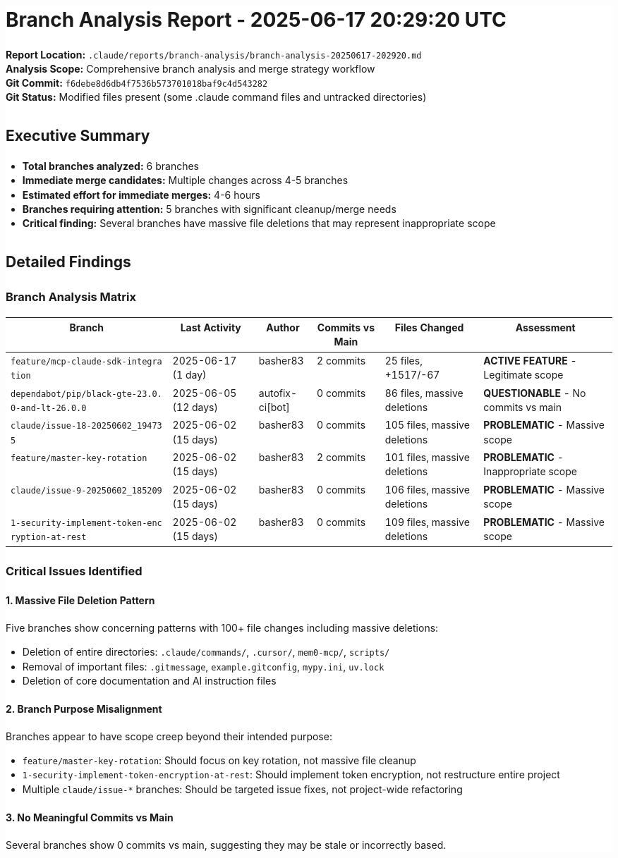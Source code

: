 # Branch Analysis Report - 2025-06-17 20:29:20 UTC

**Report Location:** `.claude/reports/branch-analysis/branch-analysis-20250617-202920.md`  
**Analysis Scope:** Comprehensive branch analysis and merge strategy workflow  
**Git Commit:** `f6debe8d6db4f7536b573701018baf9c4d543282`  
**Git Status:** Modified files present (some .claude command files and untracked directories)

## Executive Summary

- **Total branches analyzed:** 6 branches
- **Immediate merge candidates:** Multiple changes across 4-5 branches  
- **Estimated effort for immediate merges:** 4-6 hours
- **Branches requiring attention:** 5 branches with significant cleanup/merge needs
- **Critical finding:** Several branches have massive file deletions that may represent inappropriate scope

## Detailed Findings

### Branch Analysis Matrix

| Branch | Last Activity | Author | Commits vs Main | Files Changed | Assessment |
|--------|--------------|--------|-----------------|---------------|------------|
| `feature/mcp-claude-sdk-integration` | 2025-06-17 (1 day) | basher83 | 2 commits | 25 files, +1517/-67 | **ACTIVE FEATURE** - Legitimate scope |
| `dependabot/pip/black-gte-23.0.0-and-lt-26.0.0` | 2025-06-05 (12 days) | autofix-ci[bot] | 0 commits | 86 files, massive deletions | **QUESTIONABLE** - No commits vs main |
| `claude/issue-18-20250602_194735` | 2025-06-02 (15 days) | basher83 | 0 commits | 105 files, massive deletions | **PROBLEMATIC** - Massive scope |
| `feature/master-key-rotation` | 2025-06-02 (15 days) | basher83 | 2 commits | 101 files, massive deletions | **PROBLEMATIC** - Inappropriate scope |
| `claude/issue-9-20250602_185209` | 2025-06-02 (15 days) | basher83 | 0 commits | 106 files, massive deletions | **PROBLEMATIC** - Massive scope |
| `1-security-implement-token-encryption-at-rest` | 2025-06-02 (15 days) | basher83 | 0 commits | 109 files, massive deletions | **PROBLEMATIC** - Massive scope |

### Critical Issues Identified

#### 1. **Massive File Deletion Pattern**
Five branches show concerning patterns with 100+ file changes including massive deletions:
- Deletion of entire directories: `.claude/commands/`, `.cursor/`, `mem0-mcp/`, `scripts/`
- Removal of important files: `.gitmessage`, `example.gitconfig`, `mypy.ini`, `uv.lock`
- Deletion of core documentation and AI instruction files

#### 2. **Branch Purpose Misalignment** 
Branches appear to have scope creep beyond their intended purpose:
- `feature/master-key-rotation`: Should focus on key rotation, not massive file cleanup
- `1-security-implement-token-encryption-at-rest`: Should implement token encryption, not restructure entire project
- Multiple `claude/issue-*` branches: Should be targeted issue fixes, not project-wide refactoring

#### 3. **No Meaningful Commits vs Main**
Several branches show 0 commits vs main, suggesting they may be stale or incorrectly based.
